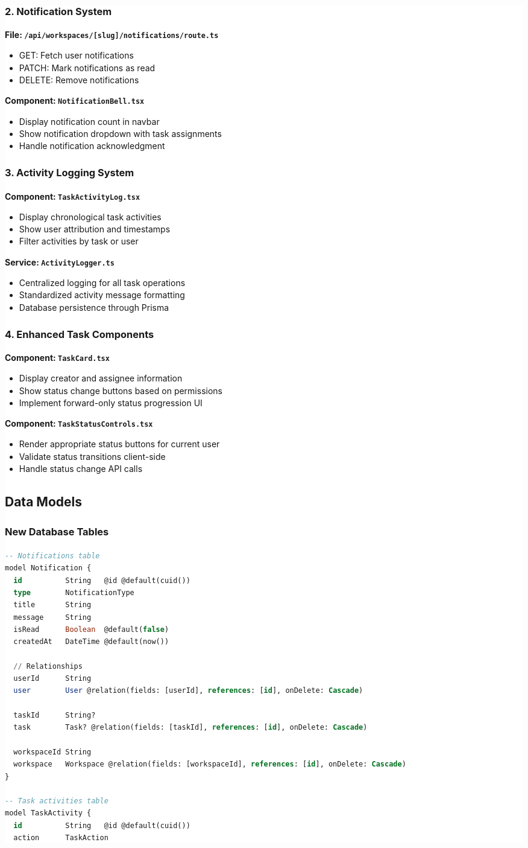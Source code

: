 ### 2. Notification System

**File: `/api/workspaces/[slug]/notifications/route.ts`**
- GET: Fetch user notifications
- PATCH: Mark notifications as read
- DELETE: Remove notifications

**Component: `NotificationBell.tsx`**
- Display notification count in navbar
- Show notification dropdown with task assignments
- Handle notification acknowledgment

### 3. Activity Logging System

**Component: `TaskActivityLog.tsx`**
- Display chronological task activities
- Show user attribution and timestamps
- Filter activities by task or user

**Service: `ActivityLogger.ts`**
- Centralized logging for all task operations
- Standardized activity message formatting
- Database persistence through Prisma

### 4. Enhanced Task Components

**Component: `TaskCard.tsx`**
- Display creator and assignee information
- Show status change buttons based on permissions
- Implement forward-only status progression UI

**Component: `TaskStatusControls.tsx`**
- Render appropriate status buttons for current user
- Validate status transitions client-side
- Handle status change API calls

## Data Models

### New Database Tables

```sql
-- Notifications table
model Notification {
  id          String   @id @default(cuid())
  type        NotificationType
  title       String
  message     String
  isRead      Boolean  @default(false)
  createdAt   DateTime @default(now())
  
  // Relationships
  userId      String
  user        User @relation(fields: [userId], references: [id], onDelete: Cascade)
  
  taskId      String?
  task        Task? @relation(fields: [taskId], references: [id], onDelete: Cascade)
  
  workspaceId String
  workspace   Workspace @relation(fields: [workspaceId], references: [id], onDelete: Cascade)
}

-- Task activities table
model TaskActivity {
  id          String   @id @default(cuid())
  action      TaskAction
```